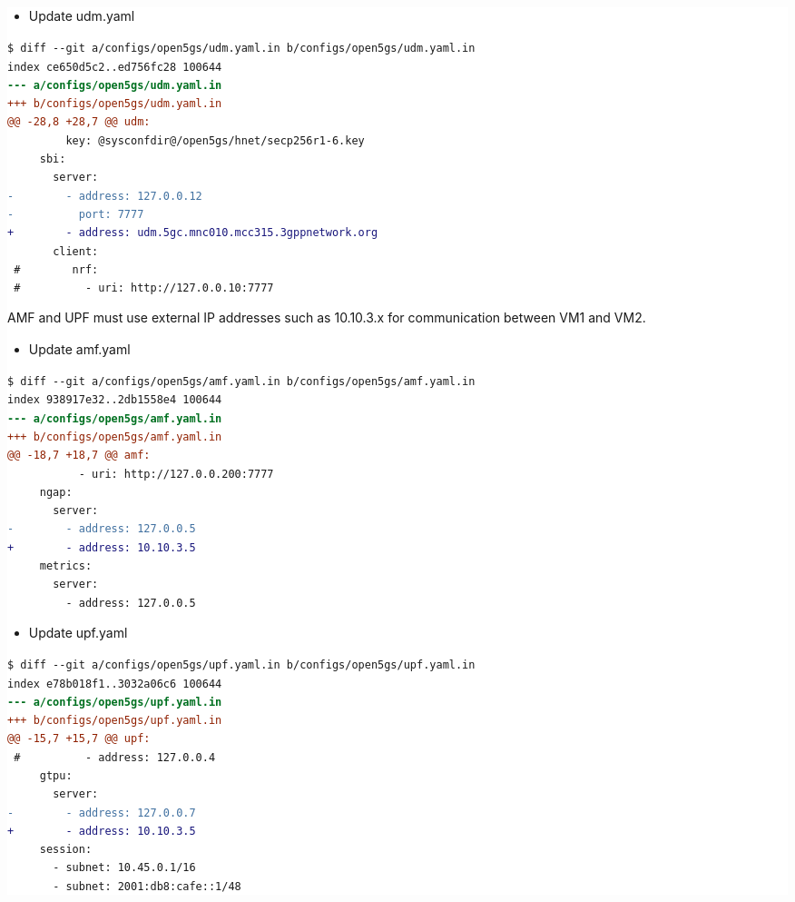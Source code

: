 - Update udm.yaml

```diff
$ diff --git a/configs/open5gs/udm.yaml.in b/configs/open5gs/udm.yaml.in
index ce650d5c2..ed756fc28 100644
--- a/configs/open5gs/udm.yaml.in
+++ b/configs/open5gs/udm.yaml.in
@@ -28,8 +28,7 @@ udm:
         key: @sysconfdir@/open5gs/hnet/secp256r1-6.key
     sbi:
       server:
-        - address: 127.0.0.12
-          port: 7777
+        - address: udm.5gc.mnc010.mcc315.3gppnetwork.org
       client:
 #        nrf:
 #          - uri: http://127.0.0.10:7777
```

AMF and UPF must use external IP addresses such as 10.10.3.x for communication between VM1 and VM2.

- Update amf.yaml

```diff
$ diff --git a/configs/open5gs/amf.yaml.in b/configs/open5gs/amf.yaml.in
index 938917e32..2db1558e4 100644
--- a/configs/open5gs/amf.yaml.in
+++ b/configs/open5gs/amf.yaml.in
@@ -18,7 +18,7 @@ amf:
           - uri: http://127.0.0.200:7777
     ngap:
       server:
-        - address: 127.0.0.5
+        - address: 10.10.3.5
     metrics:
       server:
         - address: 127.0.0.5
```

- Update upf.yaml

```diff
$ diff --git a/configs/open5gs/upf.yaml.in b/configs/open5gs/upf.yaml.in
index e78b018f1..3032a06c6 100644
--- a/configs/open5gs/upf.yaml.in
+++ b/configs/open5gs/upf.yaml.in
@@ -15,7 +15,7 @@ upf:
 #          - address: 127.0.0.4
     gtpu:
       server:
-        - address: 127.0.0.7
+        - address: 10.10.3.5
     session:
       - subnet: 10.45.0.1/16
       - subnet: 2001:db8:cafe::1/48
```
